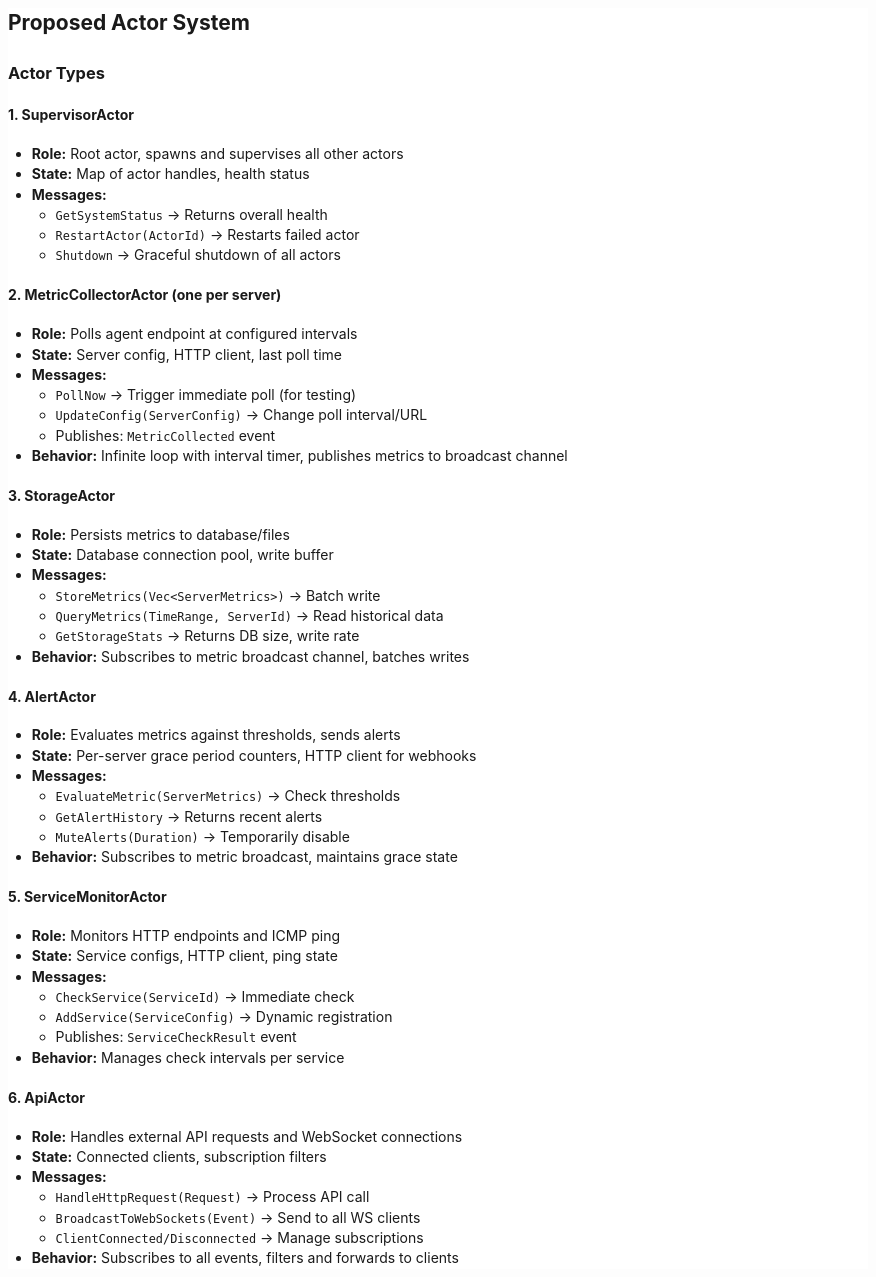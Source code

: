 
## Proposed Actor System

### Actor Types

#### 1. **SupervisorActor**
- **Role:** Root actor, spawns and supervises all other actors
- **State:** Map of actor handles, health status
- **Messages:**
  - `GetSystemStatus` → Returns overall health
  - `RestartActor(ActorId)` → Restarts failed actor
  - `Shutdown` → Graceful shutdown of all actors

#### 2. **MetricCollectorActor** (one per server)
- **Role:** Polls agent endpoint at configured intervals
- **State:** Server config, HTTP client, last poll time
- **Messages:**
  - `PollNow` → Trigger immediate poll (for testing)
  - `UpdateConfig(ServerConfig)` → Change poll interval/URL
  - Publishes: `MetricCollected` event
- **Behavior:** Infinite loop with interval timer, publishes metrics to broadcast channel

#### 3. **StorageActor**
- **Role:** Persists metrics to database/files
- **State:** Database connection pool, write buffer
- **Messages:**
  - `StoreMetrics(Vec<ServerMetrics>)` → Batch write
  - `QueryMetrics(TimeRange, ServerId)` → Read historical data
  - `GetStorageStats` → Returns DB size, write rate
- **Behavior:** Subscribes to metric broadcast channel, batches writes

#### 4. **AlertActor**
- **Role:** Evaluates metrics against thresholds, sends alerts
- **State:** Per-server grace period counters, HTTP client for webhooks
- **Messages:**
  - `EvaluateMetric(ServerMetrics)` → Check thresholds
  - `GetAlertHistory` → Returns recent alerts
  - `MuteAlerts(Duration)` → Temporarily disable
- **Behavior:** Subscribes to metric broadcast, maintains grace state

#### 5. **ServiceMonitorActor**
- **Role:** Monitors HTTP endpoints and ICMP ping
- **State:** Service configs, HTTP client, ping state
- **Messages:**
  - `CheckService(ServiceId)` → Immediate check
  - `AddService(ServiceConfig)` → Dynamic registration
  - Publishes: `ServiceCheckResult` event
- **Behavior:** Manages check intervals per service

#### 6. **ApiActor**
- **Role:** Handles external API requests and WebSocket connections
- **State:** Connected clients, subscription filters
- **Messages:**
  - `HandleHttpRequest(Request)` → Process API call
  - `BroadcastToWebSockets(Event)` → Send to all WS clients
  - `ClientConnected/Disconnected` → Manage subscriptions
- **Behavior:** Subscribes to all events, filters and forwards to clients
